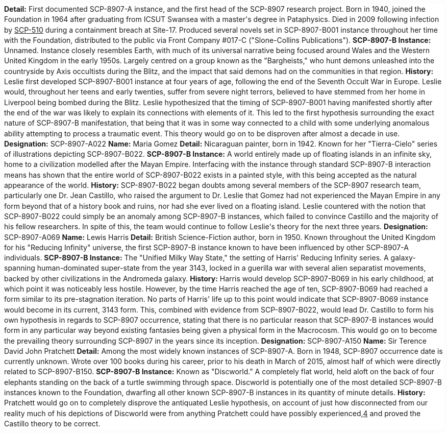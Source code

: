 **Detail:** First documented SCP-8907-A instance, and the first head of the SCP-8907 research project. Born in 1940, joined the Foundation in 1964 after graduating from ICSUT Swansea with a master's degree in Pataphysics. Died in 2009 following infection by [SCP-510](/scp-510) during a containment breach at Site-17. Produced several novels set in SCP-8907-B001 instance throughout her time with the Foundation, distributed to the public via Front Company #017-C ("Slone-Collins Publications").
**SCP-8907-B Instance:** Unnamed. Instance closely resembles Earth, with much of its universal narrative being focused around Wales and the Western United Kingdom in the early 1950s. Largely centred on a group known as the "Bargheists," who hunt demons unleashed into the countryside by Axis occultists during the Blitz, and the impact that said demons had on the communities in that region.
**History:** Leslie first developed SCP-8907-B001 instance at four years of age, following the end of the Seventh Occult War in Europe. Leslie would, throughout her teens and early twenties, suffer from severe night terrors, believed to have stemmed from her home in Liverpool being bombed during the Blitz. Leslie hypothesized that the timing of SCP-8907-B001 having manifested shortly after the end of the war was likely to explain its connections with elements of it. This led to the first hypothesis surrounding the exact nature of SCP-8907-B manifestation, that being that it was in some way connected to a child with some underlying anomalous ability attempting to process a traumatic event. This theory would go on to be disproven after almost a decade in use.
**Designation:** SCP-8907-A022
**Name:** Maria Gomez
**Detail:** Nicaraguan painter, born in 1942. Known for her "Tierra-Cielo" series of illustrations depicting SCP-8907-B022.
**SCP-8907-B Instance:** A world entirely made up of floating islands in an infinite sky, home to a civilization modelled after the Mayan Empire. Interfacing with the instance through standard SCP-8907-B interaction means has shown that the entire world of SCP-8907-B022 exists in a painted style, with this being accepted as the natural appearance of the world.
**History:** SCP-8907-B022 began doubts among several members of the SCP-8907 research team, particularly one Dr. Jean Castillo, who raised the argument to Dr. Leslie that Gomez had not experienced the Mayan Empire in any form beyond that of a history book and ruins, nor had she ever lived on a floating island. Leslie countered with the notion that SCP-8907-B022 could simply be an anomaly among SCP-8907-B instances, which failed to convince Castillo and the majority of his fellow researchers. In spite of this, the team would continue to follow Leslie's theory for the next three years.
**Designation:** SCP-8907-A069
**Name:** Lewis Harris
**Detail:** British Science-Fiction author, born in 1950. Known throughout the United Kingdom for his "Reducing Infinity" universe, the first SCP-8907-B instance known to have been influenced by other SCP-8907-A individuals.
**SCP-8907-B Instance:** The "Unified Milky Way State," the setting of Harris' Reducing Infinity series. A galaxy-spanning human-dominated super-state from the year 3143, locked in a guerilla war with several alien separatist movements, backed by other civilizations in the Andromeda galaxy.
**History:** Harris would develop SCP-8907-B069 in his early childhood, at which point it was noticeably less hostile. However, by the time Harris reached the age of ten, SCP-8907-B069 had reached a form similar to its pre-stagnation iteration. No parts of Harris' life up to this point would indicate that SCP-8907-B069 instance would become in its current, 3143 form. This, combined with evidence from SCP-8907-B022, would lead Dr. Castillo to form his own hypothesis in regards to SCP-8907 occurrence, stating that there is no particular reason that SCP-8907-B instances would form in any particular way beyond existing fantasies being given a physical form in the Macrocosm. This would go on to become the prevailing theory surrounding SCP-8907 in the years since its inception.
**Designation:** SCP-8907-A150
**Name:** Sir Terence David John Pratchett
**Detail:** Among the most widely known instances of SCP-8907-A. Born in 1948, SCP-8907 occurrence date is currently unknown. Wrote over 100 books during his career, prior to his death in March of 2015, almost half of which were directly related to SCP-8907-B150.
**SCP-8907-B Instance:** Known as "Discworld." A completely flat world, held aloft on the back of four elephants standing on the back of a turtle swimming through space. Discworld is potentially one of the most detailed SCP-8907-B instances known to the Foundation, dwarfing all other known SCP-8907-B instances in its quantity of minute details.
**History:** Pratchett would go on to completely disprove the antiquated Leslie hypothesis, on account of just how disconnected from our reality much of his depictions of Discworld were from anything Pratchett could have possibly experienced,[4](javascript:;) and proved the Castillo theory to be correct.